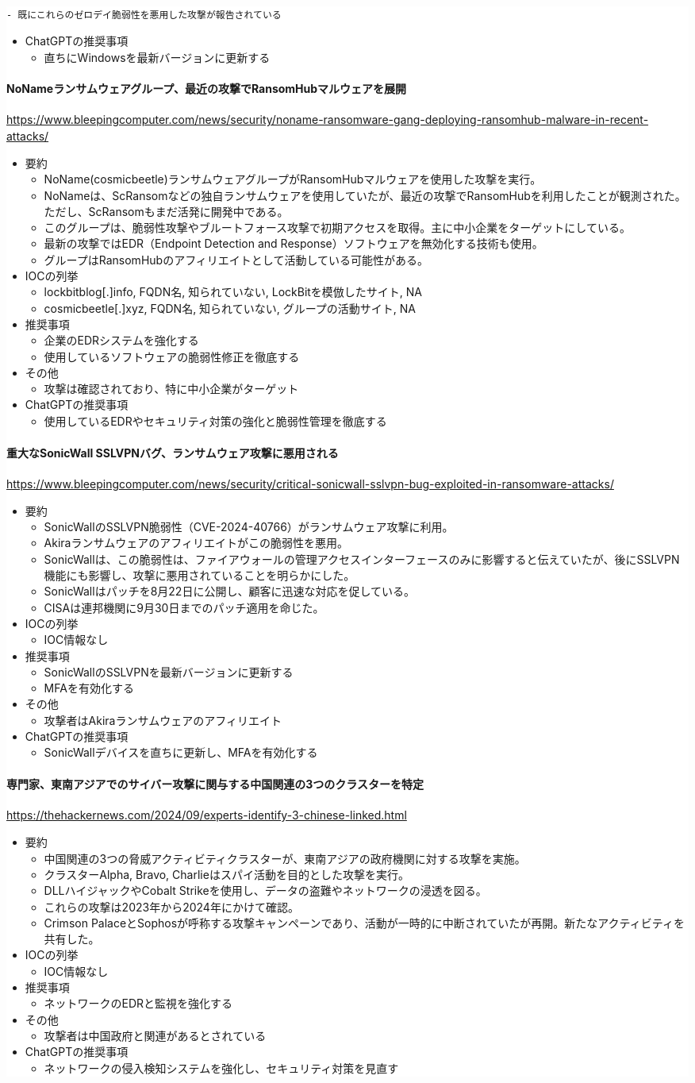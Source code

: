     - 既にこれらのゼロデイ脆弱性を悪用した攻撃が報告されている
- ChatGPTの推奨事項
    - 直ちにWindowsを最新バージョンに更新する

#### NoNameランサムウェアグループ、最近の攻撃でRansomHubマルウェアを展開
https://www.bleepingcomputer.com/news/security/noname-ransomware-gang-deploying-ransomhub-malware-in-recent-attacks/

- 要約
    - NoName(cosmicbeetle)ランサムウェアグループがRansomHubマルウェアを使用した攻撃を実行。
    - NoNameは、ScRansomなどの独自ランサムウェアを使用していたが、最近の攻撃でRansomHubを利用したことが観測された。ただし、ScRansomもまだ活発に開発中である。
    - このグループは、脆弱性攻撃やブルートフォース攻撃で初期アクセスを取得。主に中小企業をターゲットにしている。
    - 最新の攻撃ではEDR（Endpoint Detection and Response）ソフトウェアを無効化する技術も使用。
    - グループはRansomHubのアフィリエイトとして活動している可能性がある。
- IOCの列挙
    - lockbitblog[.]info, FQDN名, 知られていない, LockBitを模倣したサイト, NA
    - cosmicbeetle[.]xyz, FQDN名, 知られていない, グループの活動サイト, NA
- 推奨事項
    - 企業のEDRシステムを強化する
    - 使用しているソフトウェアの脆弱性修正を徹底する
- その他
    - 攻撃は確認されており、特に中小企業がターゲット
- ChatGPTの推奨事項
    - 使用しているEDRやセキュリティ対策の強化と脆弱性管理を徹底する

#### 重大なSonicWall SSLVPNバグ、ランサムウェア攻撃に悪用される
https://www.bleepingcomputer.com/news/security/critical-sonicwall-sslvpn-bug-exploited-in-ransomware-attacks/

- 要約
    - SonicWallのSSLVPN脆弱性（CVE-2024-40766）がランサムウェア攻撃に利用。
    - Akiraランサムウェアのアフィリエイトがこの脆弱性を悪用。
    - SonicWallは、この脆弱性は、ファイアウォールの管理アクセスインターフェースのみに影響すると伝えていたが、後にSSLVPN機能にも影響し、攻撃に悪用されていることを明らかにした。
    - SonicWallはパッチを8月22日に公開し、顧客に迅速な対応を促している。
    - CISAは連邦機関に9月30日までのパッチ適用を命じた。
- IOCの列挙
    - IOC情報なし
- 推奨事項
    - SonicWallのSSLVPNを最新バージョンに更新する
    - MFAを有効化する
- その他
    - 攻撃者はAkiraランサムウェアのアフィリエイト
- ChatGPTの推奨事項
    - SonicWallデバイスを直ちに更新し、MFAを有効化する

#### 専門家、東南アジアでのサイバー攻撃に関与する中国関連の3つのクラスターを特定
https://thehackernews.com/2024/09/experts-identify-3-chinese-linked.html

- 要約
    - 中国関連の3つの脅威アクティビティクラスターが、東南アジアの政府機関に対する攻撃を実施。
    - クラスターAlpha, Bravo, Charlieはスパイ活動を目的とした攻撃を実行。
    - DLLハイジャックやCobalt Strikeを使用し、データの盗難やネットワークの浸透を図る。
    - これらの攻撃は2023年から2024年にかけて確認。
    - Crimson PalaceとSophosが呼称する攻撃キャンペーンであり、活動が一時的に中断されていたが再開。新たなアクティビティを共有した。
- IOCの列挙
    - IOC情報なし
- 推奨事項
    - ネットワークのEDRと監視を強化する
- その他
    - 攻撃者は中国政府と関連があるとされている
- ChatGPTの推奨事項
    - ネットワークの侵入検知システムを強化し、セキュリティ対策を見直す
